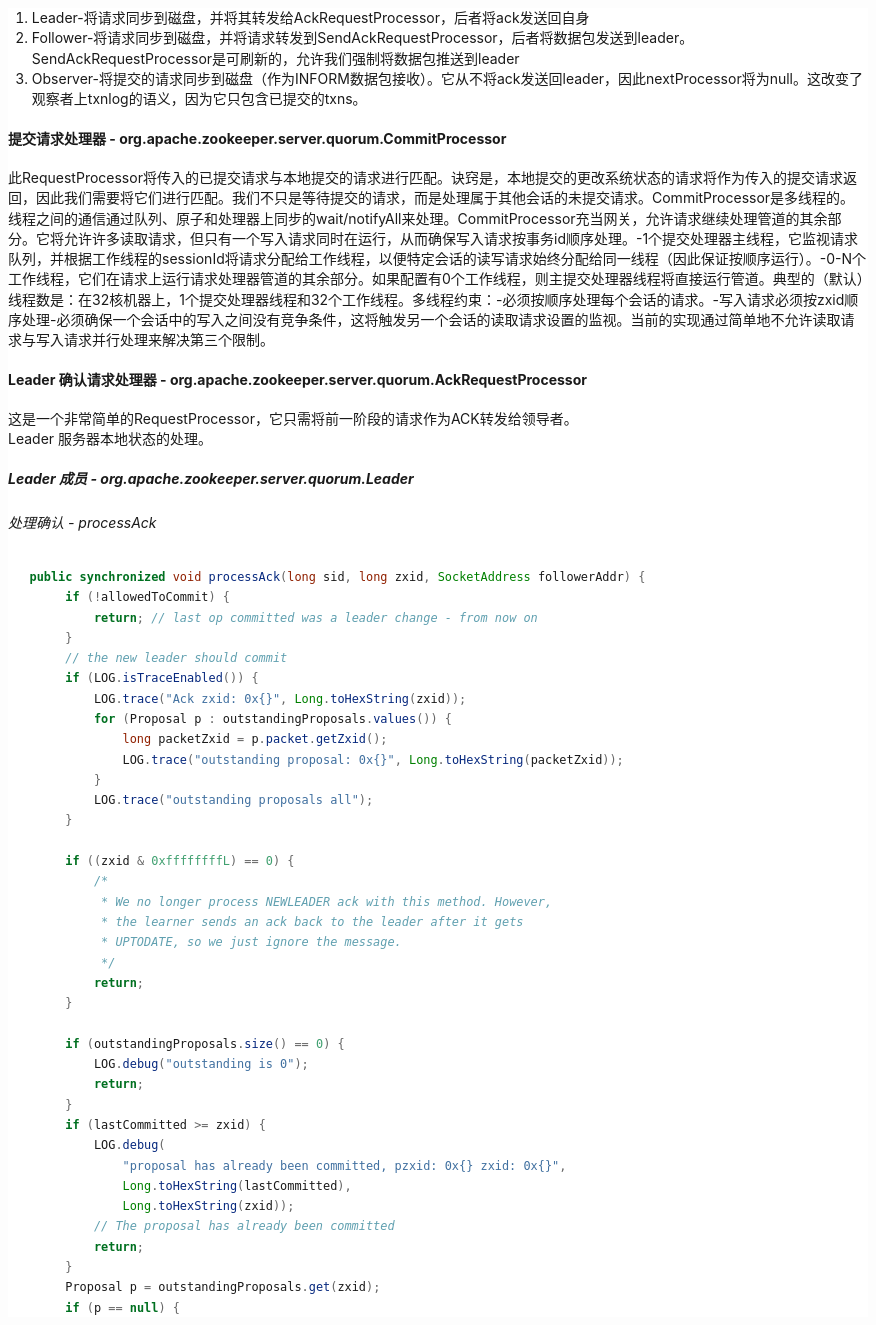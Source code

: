 1. Leader-将请求同步到磁盘，并将其转发给AckRequestProcessor，后者将ack发送回自身
2. Follower-将请求同步到磁盘，并将请求转发到SendAckRequestProcessor，后者将数据包发送到leader。SendAckRequestProcessor是可刷新的，允许我们强制将数据包推送到leader
3. Observer-将提交的请求同步到磁盘（作为INFORM数据包接收）。它从不将ack发送回leader，因此nextProcessor将为null。这改变了观察者上txnlog的语义，因为它只包含已提交的txns。

<a name="mMHFb"></a>
#### 提交请求处理器 - org.apache.zookeeper.server.quorum.CommitProcessor
此RequestProcessor将传入的已提交请求与本地提交的请求进行匹配。诀窍是，本地提交的更改系统状态的请求将作为传入的提交请求返回，因此我们需要将它们进行匹配。我们不只是等待提交的请求，而是处理属于其他会话的未提交请求。CommitProcessor是多线程的。线程之间的通信通过队列、原子和处理器上同步的wait/notifyAll来处理。CommitProcessor充当网关，允许请求继续处理管道的其余部分。它将允许许多读取请求，但只有一个写入请求同时在运行，从而确保写入请求按事务id顺序处理。-1个提交处理器主线程，它监视请求队列，并根据工作线程的sessionId将请求分配给工作线程，以便特定会话的读写请求始终分配给同一线程（因此保证按顺序运行）。-0-N个工作线程，它们在请求上运行请求处理器管道的其余部分。如果配置有0个工作线程，则主提交处理器线程将直接运行管道。典型的（默认）线程数是：在32核机器上，1个提交处理器线程和32个工作线程。多线程约束：-必须按顺序处理每个会话的请求。-写入请求必须按zxid顺序处理-必须确保一个会话中的写入之间没有竞争条件，这将触发另一个会话的读取请求设置的监视。当前的实现通过简单地不允许读取请求与写入请求并行处理来解决第三个限制。

<a name="wPpfU"></a>
#### Leader 确认请求处理器 - org.apache.zookeeper.server.quorum.AckRequestProcessor
这是一个非常简单的RequestProcessor，它只需将前一阶段的请求作为ACK转发给领导者。<br />Leader 服务器本地状态的处理。
<a name="ZPjid"></a>
##### Leader 成员 - org.apache.zookeeper.server.quorum.Leader
<a name="tg9po"></a>
###### 处理确认 - processAck
```java
   public synchronized void processAck(long sid, long zxid, SocketAddress followerAddr) {
        if (!allowedToCommit) {
            return; // last op committed was a leader change - from now on
        }
        // the new leader should commit
        if (LOG.isTraceEnabled()) {
            LOG.trace("Ack zxid: 0x{}", Long.toHexString(zxid));
            for (Proposal p : outstandingProposals.values()) {
                long packetZxid = p.packet.getZxid();
                LOG.trace("outstanding proposal: 0x{}", Long.toHexString(packetZxid));
            }
            LOG.trace("outstanding proposals all");
        }

        if ((zxid & 0xffffffffL) == 0) {
            /*
             * We no longer process NEWLEADER ack with this method. However,
             * the learner sends an ack back to the leader after it gets
             * UPTODATE, so we just ignore the message.
             */
            return;
        }

        if (outstandingProposals.size() == 0) {
            LOG.debug("outstanding is 0");
            return;
        }
        if (lastCommitted >= zxid) {
            LOG.debug(
                "proposal has already been committed, pzxid: 0x{} zxid: 0x{}",
                Long.toHexString(lastCommitted),
                Long.toHexString(zxid));
            // The proposal has already been committed
            return;
        }
        Proposal p = outstandingProposals.get(zxid);
        if (p == null) {
```